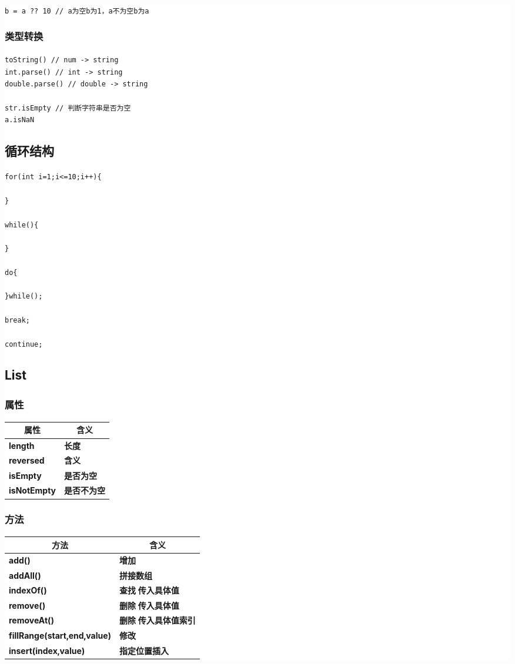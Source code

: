 ```
b = a ?? 10 // a为空b为1，a不为空b为a
```

### 类型转换

```
toString() // num -> string
int.parse() // int -> string
double.parse() // double -> string
    
str.isEmpty // 判断字符串是否为空
a.isNaN
```

## 循环结构

```
for(int i=1;i<=10;i++){
    
}

while(){

}

do{

}while();

break;

continue;
```

## List

### 属性

| **属性**       | **含义**       |
| -------------- | -------------- |
| **length**     | **长度**       |
| **reversed**   | **含义**       |
| **isEmpty**    | **是否为空**   |
| **isNotEmpty** | **是否不为空** |

### 方法

| **方法**                       | **含义**                                        |
| ------------------------------ | ----------------------------------------------- |
| **add()**                      | **增加**                                        |
| **addAll()**                   | **拼接数组**                                    |
| **indexOf()**                  | **查找 传入具体值**                             |
| **remove()**                   | **删除 传入具体值**                             |
| **removeAt()**                 | **删除 传入具体值索引**                         |
| **fillRange(start,end,value)** | **修改**                                        |
| **insert(index,value)**        | **指定位置插入**                                |